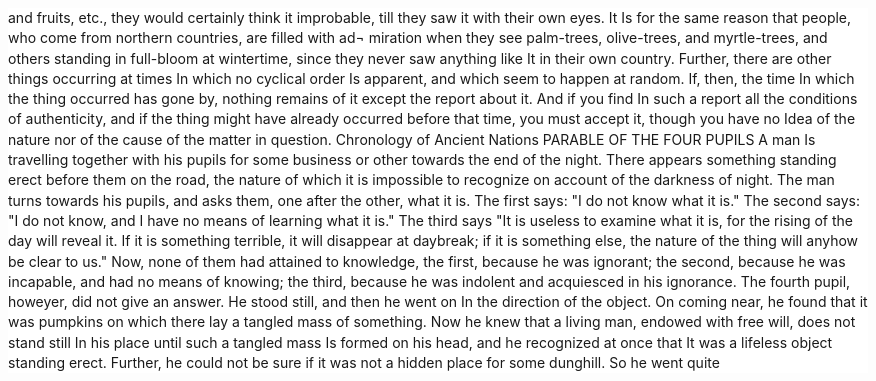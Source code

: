 and fruits, etc., they would certainly
think it improbable, till they saw it with
their own eyes. It Is for the same
reason that people, who come from
northern countries, are filled with ad¬
miration when they see palm-trees,
olive-trees, and myrtle-trees, and others
standing in full-bloom at wintertime,
since they never saw anything like It in
their own country.
Further, there are other things
occurring at times In which no cyclical
order Is apparent, and which seem to
happen at random. If, then, the time
In which the thing occurred has gone
by, nothing remains of it except the
report about it. And if you find In such
a report all the conditions of authenticity,
and if the thing might have already
occurred before that time, you must
accept it, though you have no Idea of the
nature nor of the cause of the matter
in question.
Chronology of Ancient Nations
PARABLE OF THE
FOUR PUPILS
A man Is travelling together with his
pupils for some business or other
towards the end of the night. There
appears something standing erect before
them on the road, the nature of which
it is impossible to recognize on account
of the darkness of night. The man
turns towards his pupils, and asks them,
one after the other, what it is. The
first says: "I do not know what it is." The
second says: "I do not know, and I have
no means of learning what it is." The
third says "It is useless to examine
what it is, for the rising of the day will
reveal it. If it is something terrible,
it will disappear at daybreak; if it is
something else, the nature of the thing
will anyhow be clear to us." Now, none
of them had attained to knowledge, the
first, because he was ignorant; the
second, because he was incapable, and
had no means of knowing; the third,
because he was indolent and acquiesced
in his ignorance.
The fourth pupil, howeyer, did not
give an answer. He stood still, and
then he went on In the direction of the
object. On coming near, he found that
it was pumpkins on which there lay a
tangled mass of something. Now he
knew that a living man, endowed with
free will, does not stand still In his
place until such a tangled mass Is
formed on his head, and he recognized
at once that It was a lifeless object
standing erect. Further, he could not
be sure if it was not a hidden place
for some dunghill. So he went quite